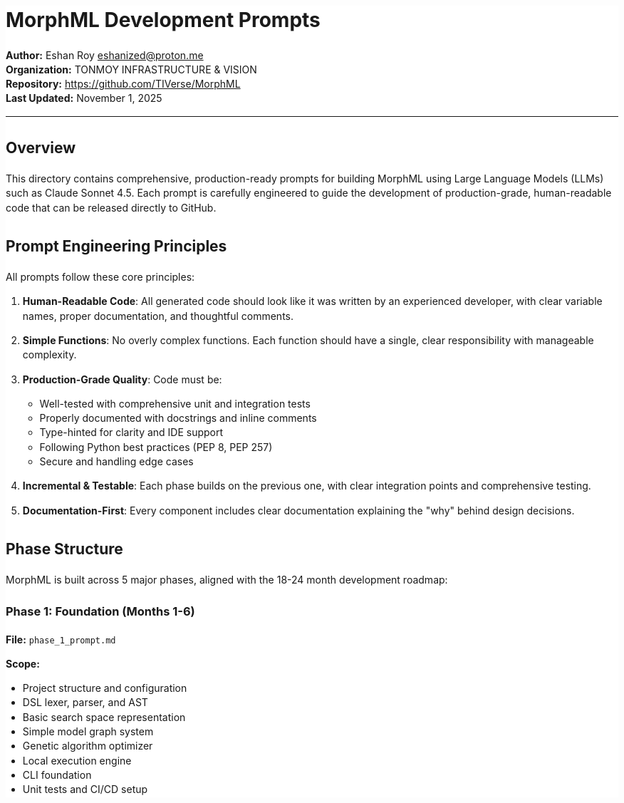 # MorphML Development Prompts

**Author:** Eshan Roy <eshanized@proton.me>  
**Organization:** TONMOY INFRASTRUCTURE & VISION  
**Repository:** https://github.com/TIVerse/MorphML  
**Last Updated:** November 1, 2025

---

## Overview

This directory contains comprehensive, production-ready prompts for building MorphML using Large Language Models (LLMs) such as Claude Sonnet 4.5. Each prompt is carefully engineered to guide the development of production-grade, human-readable code that can be released directly to GitHub.

## Prompt Engineering Principles

All prompts follow these core principles:

1. **Human-Readable Code**: All generated code should look like it was written by an experienced developer, with clear variable names, proper documentation, and thoughtful comments.

2. **Simple Functions**: No overly complex functions. Each function should have a single, clear responsibility with manageable complexity.

3. **Production-Grade Quality**: Code must be:
   - Well-tested with comprehensive unit and integration tests
   - Properly documented with docstrings and inline comments
   - Type-hinted for clarity and IDE support
   - Following Python best practices (PEP 8, PEP 257)
   - Secure and handling edge cases

4. **Incremental & Testable**: Each phase builds on the previous one, with clear integration points and comprehensive testing.

5. **Documentation-First**: Every component includes clear documentation explaining the "why" behind design decisions.

## Phase Structure

MorphML is built across 5 major phases, aligned with the 18-24 month development roadmap:

### Phase 1: Foundation (Months 1-6)
**File:** `phase_1_prompt.md`

**Scope:**
- Project structure and configuration
- DSL lexer, parser, and AST
- Basic search space representation
- Simple model graph system
- Genetic algorithm optimizer
- Local execution engine
- CLI foundation
- Unit tests and CI/CD setup
